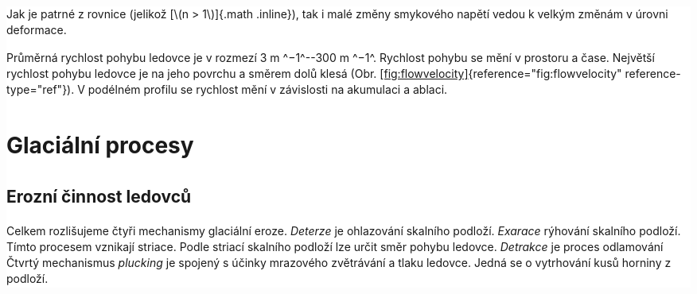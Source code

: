 Jak je patrné z rovnice (jelikož [\\(n \> 1\\)]{.math .inline}), tak i
malé změny smykového napětí vedou k velkým změnám v úrovni deformace.

Průměrná rychlost pohybu ledovce je v rozmezí 3 m ^−1^--300 m ^−1^.
Rychlost pohybu se mění v prostoru a čase. Největší rychlost pohybu
ledovce je na jeho povrchu a směrem dolů klesá (Obr.
[\[fig:flowvelocity\]](#fig:flowvelocity){reference="fig:flowvelocity"
reference-type="ref"}). V podélném profilu se rychlost mění v závislosti
na akumulaci a ablaci.

# Glaciální procesy

## Erozní činnost ledovců

Celkem rozlišujeme čtyři mechanismy glaciální eroze. *Deterze* je
ohlazování skalního podloží. *Exarace* rýhování skalního podloží. Tímto
procesem vznikají striace. Podle striací skalního podloží lze určit směr
pohybu ledovce. *Detrakce* je proces odlamování Čtvrtý mechanismus
*plucking* je spojený s účinky mrazového zvětrávání a tlaku ledovce.
Jedná se o vytrhování kusů horniny z podloží.

<figure id="fig:ledovec">
<figure>